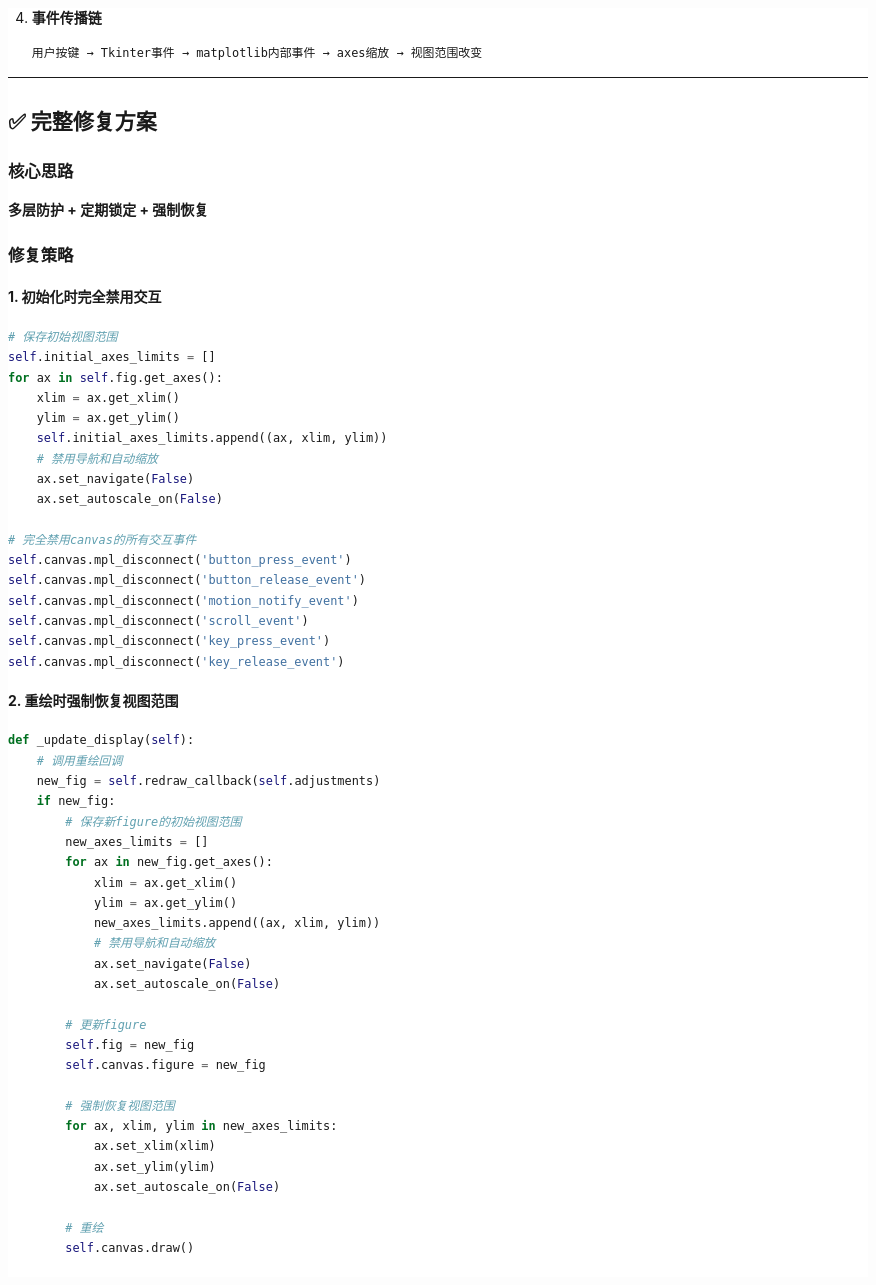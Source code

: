 4. **事件传播链**
   ```
   用户按键 → Tkinter事件 → matplotlib内部事件 → axes缩放 → 视图范围改变
   ```

---

## ✅ 完整修复方案

### 核心思路
**多层防护 + 定期锁定 + 强制恢复**

### 修复策略

#### 1. **初始化时完全禁用交互**
```python
# 保存初始视图范围
self.initial_axes_limits = []
for ax in self.fig.get_axes():
    xlim = ax.get_xlim()
    ylim = ax.get_ylim()
    self.initial_axes_limits.append((ax, xlim, ylim))
    # 禁用导航和自动缩放
    ax.set_navigate(False)
    ax.set_autoscale_on(False)

# 完全禁用canvas的所有交互事件
self.canvas.mpl_disconnect('button_press_event')
self.canvas.mpl_disconnect('button_release_event')
self.canvas.mpl_disconnect('motion_notify_event')
self.canvas.mpl_disconnect('scroll_event')
self.canvas.mpl_disconnect('key_press_event')
self.canvas.mpl_disconnect('key_release_event')
```

#### 2. **重绘时强制恢复视图范围**
```python
def _update_display(self):
    # 调用重绘回调
    new_fig = self.redraw_callback(self.adjustments)
    if new_fig:
        # 保存新figure的初始视图范围
        new_axes_limits = []
        for ax in new_fig.get_axes():
            xlim = ax.get_xlim()
            ylim = ax.get_ylim()
            new_axes_limits.append((ax, xlim, ylim))
            # 禁用导航和自动缩放
            ax.set_navigate(False)
            ax.set_autoscale_on(False)
        
        # 更新figure
        self.fig = new_fig
        self.canvas.figure = new_fig
        
        # 强制恢复视图范围
        for ax, xlim, ylim in new_axes_limits:
            ax.set_xlim(xlim)
            ax.set_ylim(ylim)
            ax.set_autoscale_on(False)
        
        # 重绘
        self.canvas.draw()
        
```